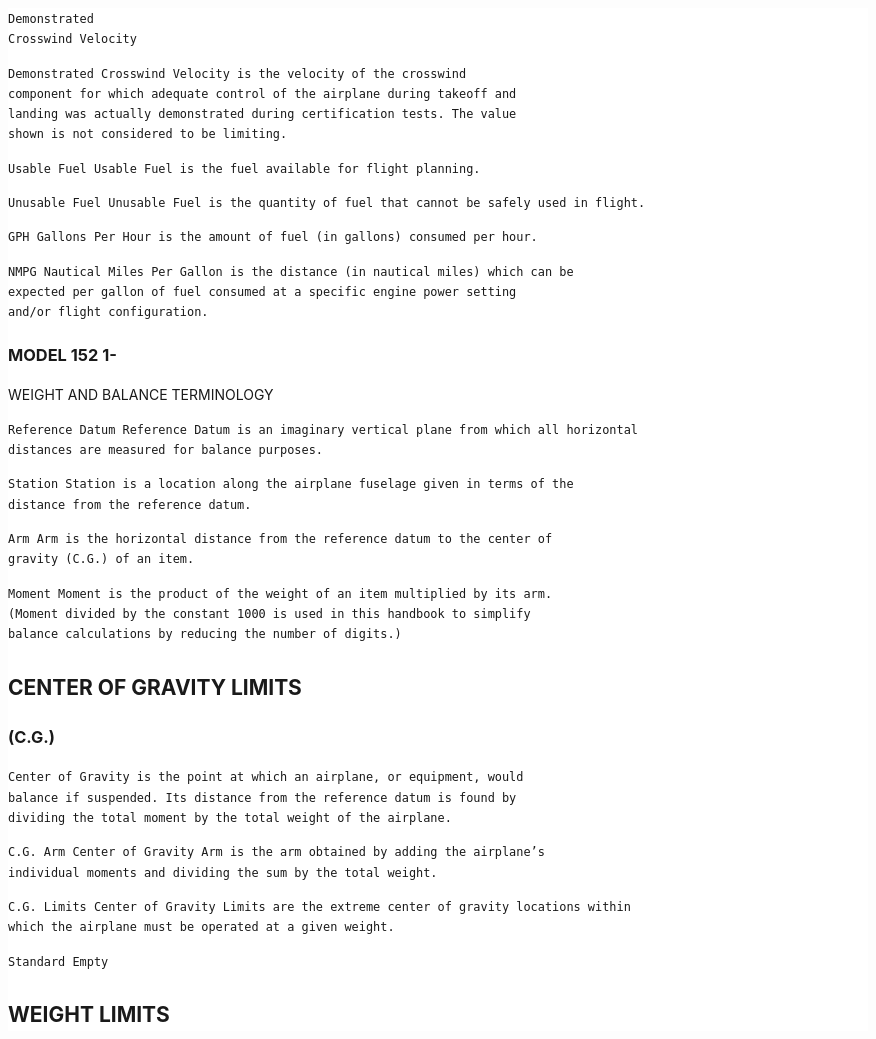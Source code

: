 ```
Demonstrated
Crosswind Velocity
```
```
Demonstrated Crosswind Velocity is the velocity of the crosswind
component for which adequate control of the airplane during takeoff and
landing was actually demonstrated during certification tests. The value
shown is not considered to be limiting.
```
```
Usable Fuel Usable Fuel is the fuel available for flight planning.
```
```
Unusable Fuel Unusable Fuel is the quantity of fuel that cannot be safely used in flight.
```
```
GPH Gallons Per Hour is the amount of fuel (in gallons) consumed per hour.
```
```
NMPG Nautical Miles Per Gallon is the distance (in nautical miles) which can be
expected per gallon of fuel consumed at a specific engine power setting
and/or flight configuration.
```

### MODEL 152 1-

WEIGHT AND BALANCE TERMINOLOGY

```
Reference Datum Reference Datum is an imaginary vertical plane from which all horizontal
distances are measured for balance purposes.
```
```
Station Station is a location along the airplane fuselage given in terms of the
distance from the reference datum.
```
```
Arm Arm is the horizontal distance from the reference datum to the center of
gravity (C.G.) of an item.
```
```
Moment Moment is the product of the weight of an item multiplied by its arm.
(Moment divided by the constant 1000 is used in this handbook to simplify
balance calculations by reducing the number of digits.)
```
## CENTER OF GRAVITY LIMITS

### (C.G.)

```
Center of Gravity is the point at which an airplane, or equipment, would
balance if suspended. Its distance from the reference datum is found by
dividing the total moment by the total weight of the airplane.
```
```
C.G. Arm Center of Gravity Arm is the arm obtained by adding the airplane’s
individual moments and dividing the sum by the total weight.
```
```
C.G. Limits Center of Gravity Limits are the extreme center of gravity locations within
which the airplane must be operated at a given weight.
```
```
Standard Empty
```
## WEIGHT LIMITS
